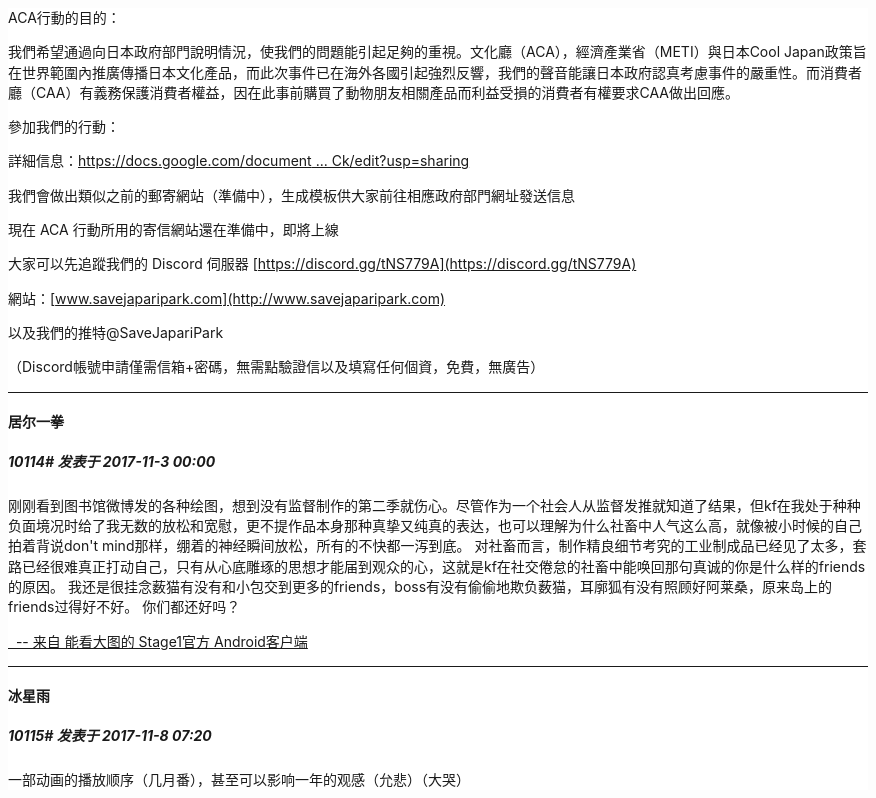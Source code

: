 

ACA行動的目的：



我們希望通過向日本政府部門說明情況，使我們的問題能引起足夠的重視。文化廳（ACA），經濟產業省（METI）與日本Cool Japan政策旨在世界範圍內推廣傳播日本文化產品，而此次事件已在海外各國引起強烈反響，我們的聲音能讓日本政府認真考慮事件的嚴重性。而消費者廳（CAA）有義務保護消費者權益，因在此事前購買了動物朋友相關產品而利益受損的消費者有權要求CAA做出回應。



參加我們的行動：

詳細信息：[https://docs.google.com/document ... Ck/edit?usp=sharing](https://docs.google.com/document/d/13zv8ARZJUJ_NzLHThzKf4PDVS-fqLPplIW-b__i33Ck/edit?usp=sharing)

我們會做出類似之前的郵寄網站（準備中），生成模板供大家前往相應政府部門網址發送信息


現在 ACA 行動所用的寄信網站還在準備中，即將上線

大家可以先追蹤我們的 Discord 伺服器 [https://discord.gg/tNS779A](https://discord.gg/tNS779A)

網站：[www.savejaparipark.com](http://www.savejaparipark.com) 

以及我們的推特@SaveJapariPark  

（Discord帳號申請僅需信箱+密碼，無需點驗證信以及填寫任何個資，免費，無廣告）







-----

####  居尔一拳  
##### 10114#       发表于 2017-11-3 00:00




刚刚看到图书馆微博发的各种绘图，想到没有监督制作的第二季就伤心。尽管作为一个社会人从监督发推就知道了结果，但kf在我处于种种负面境况时给了我无数的放松和宽慰，更不提作品本身那种真挚又纯真的表达，也可以理解为什么社畜中人气这么高，就像被小时候的自己拍着背说don't mind那样，绷着的神经瞬间放松，所有的不快都一泻到底。
对社畜而言，制作精良细节考究的工业制成品已经见了太多，套路已经很难真正打动自己，只有从心底雕琢的思想才能届到观众的心，这就是kf在社交倦怠的社畜中能唤回那句真诚的你是什么样的friends的原因。
我还是很挂念薮猫有没有和小包交到更多的friends，boss有没有偷偷地欺负薮猫，耳廓狐有没有照顾好阿莱桑，原来岛上的friends过得好不好。
你们都还好吗？

[  -- 来自 能看大图的 Stage1官方 Android客户端](https://www.coolapk.com/apk/140634)







-----

####  冰星雨  
##### 10115#       发表于 2017-11-8 07:20




一部动画的播放顺序（几月番），甚至可以影响一年的观感（允悲）（大哭）


